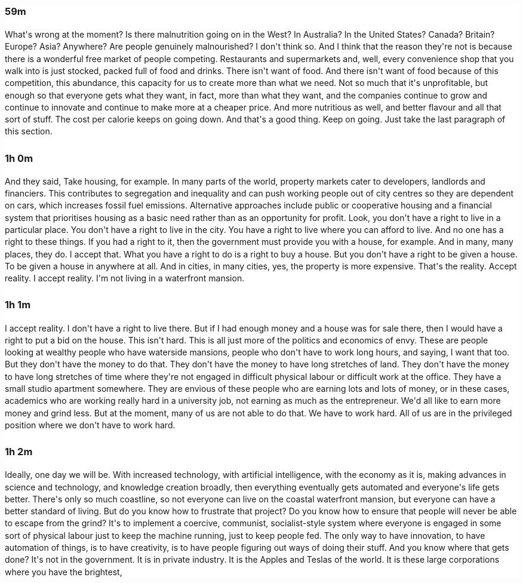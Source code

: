 ### 59m

What's wrong at the moment? Is there malnutrition going on in the West? In Australia? In the United States? Canada? Britain? Europe? Asia? Anywhere? Are people genuinely malnourished? I don't think so. And I think that the reason they're not is because there is a wonderful free market of people competing. Restaurants and supermarkets and, well, every convenience shop that you walk into is just stocked, packed full of food and drinks. There isn't want of food. And there isn't want of food because of this competition, this abundance, this capacity for us to create more than what we need. Not so much that it's unprofitable, but enough so that everyone gets what they want, in fact, more than what they want, and the companies continue to grow and continue to innovate and continue to make more at a cheaper price. And more nutritious as well, and better flavour and all that sort of stuff. The cost per calorie keeps on going down. And that's a good thing. Keep on going. Just take the last paragraph of this section.

### 1h 0m

And they said, Take housing, for example. In many parts of the world, property markets cater to developers, landlords and financiers. This contributes to segregation and inequality and can push working people out of city centres so they are dependent on cars, which increases fossil fuel emissions. Alternative approaches include public or cooperative housing and a financial system that prioritises housing as a basic need rather than as an opportunity for profit. Look, you don't have a right to live in a particular place. You don't have a right to live in the city. You have a right to live where you can afford to live. And no one has a right to these things. If you had a right to it, then the government must provide you with a house, for example. And in many, many places, they do. I accept that. What you have a right to do is a right to buy a house. But you don't have a right to be given a house. To be given a house in anywhere at all. And in cities, in many cities, yes, the property is more expensive. That's the reality. Accept reality. I accept reality. I'm not living in a waterfront mansion.

### 1h 1m

I accept reality. I don't have a right to live there. But if I had enough money and a house was for sale there, then I would have a right to put a bid on the house. This isn't hard. This is all just more of the politics and economics of envy. These are people looking at wealthy people who have waterside mansions, people who don't have to work long hours, and saying, I want that too. But they don't have the money to do that. They don't have the money to have long stretches of land. They don't have the money to have long stretches of time where they're not engaged in difficult physical labour or difficult work at the office. They have a small studio apartment somewhere. They are envious of these people who are earning lots and lots of money, or in these cases, academics who are working really hard in a university job, not earning as much as the entrepreneur. We'd all like to earn more money and grind less. But at the moment, many of us are not able to do that. We have to work hard. All of us are in the privileged position where we don't have to work hard.

### 1h 2m

Ideally, one day we will be. With increased technology, with artificial intelligence, with the economy as it is, making advances in science and technology, and knowledge creation broadly, then everything eventually gets automated and everyone's life gets better. There's only so much coastline, so not everyone can live on the coastal waterfront mansion, but everyone can have a better standard of living. But do you know how to frustrate that project? Do you know how to ensure that people will never be able to escape from the grind? It's to implement a coercive, communist, socialist-style system where everyone is engaged in some sort of physical labour just to keep the machine running, just to keep people fed. The only way to have innovation, to have automation of things, is to have creativity, is to have people figuring out ways of doing their stuff. And you know where that gets done? It's not in the government. It is in private industry. It is the Apples and Teslas of the world. It is these large corporations where you have the brightest,
